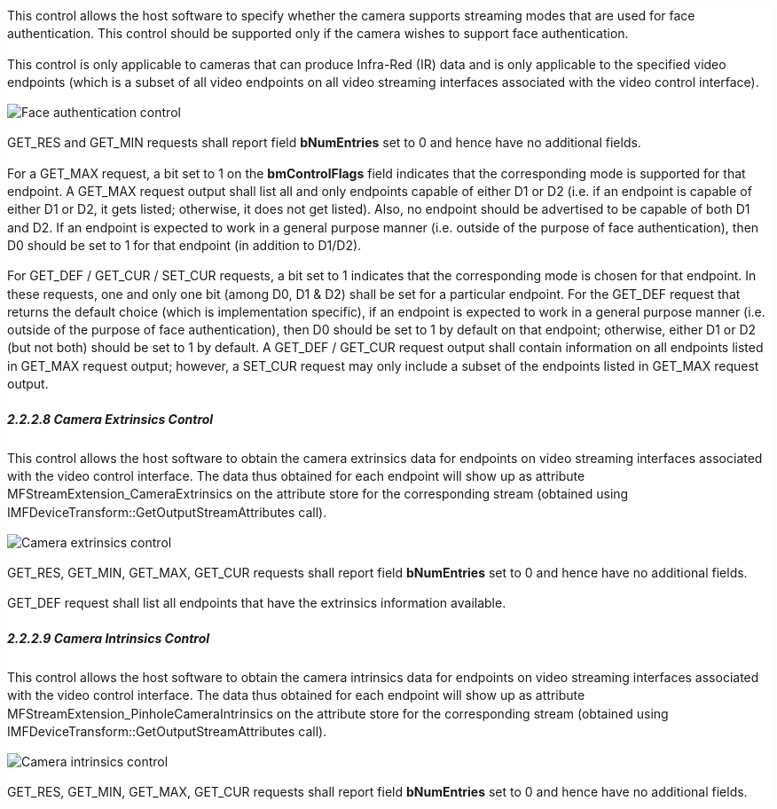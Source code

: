 This control allows the host software to specify whether the camera supports streaming modes that are used for face authentication. This control should be supported only if the camera wishes to support face authentication.

This control is only applicable to cameras that can produce Infra-Red (IR) data and is only applicable to the specified video endpoints (which is a subset of all video endpoints on all video streaming interfaces associated with the video control interface).

![Face authentication control](images/uvc-1-15-07.png)

GET_RES and GET_MIN requests shall report field **bNumEntries** set to 0 and hence have no additional fields.

For a GET_MAX request, a bit set to 1 on the **bmControlFlags** field indicates that the corresponding mode is supported for that endpoint. A GET_MAX request output shall list all and only endpoints capable of either D1 or D2 (i.e. if an endpoint is capable of either D1 or D2, it gets listed; otherwise, it does not get listed). Also, no endpoint should be advertised to be capable of both D1 and D2. If an endpoint is expected to work in a general purpose manner (i.e. outside of the purpose of face authentication), then D0 should be set to 1 for that endpoint (in addition to D1/D2).

For GET_DEF / GET_CUR / SET_CUR requests, a bit set to 1 indicates that the corresponding mode is chosen for that endpoint. In these requests, one and only one bit (among D0, D1 & D2) shall be set for a particular endpoint. For the GET_DEF request that returns the default choice (which is implementation specific), if an endpoint is expected to work in a general purpose manner (i.e. outside of the purpose of face authentication), then D0 should be set to 1 by default on that endpoint; otherwise, either D1 or D2 (but not both) should be set to 1 by default. A GET_DEF / GET_CUR request output shall contain information on all endpoints listed in GET_MAX request output; however, a SET_CUR request may only include a subset of the endpoints listed in GET_MAX request output.

##### 2.2.2.8 Camera Extrinsics Control

This control allows the host software to obtain the camera extrinsics data for endpoints on video streaming interfaces associated with the video control interface. The data thus obtained for each endpoint will show up as attribute MFStreamExtension_CameraExtrinsics on the attribute store for the corresponding stream (obtained using IMFDeviceTransform::GetOutputStreamAttributes call).

![Camera extrinsics control](images/uvc-1-15-08.png)

GET_RES, GET_MIN, GET_MAX, GET_CUR requests shall report field **bNumEntries** set to 0 and hence have no additional fields.

GET_DEF request shall list all endpoints that have the extrinsics information available.

##### 2.2.2.9 Camera Intrinsics Control

This control allows the host software to obtain the camera intrinsics data for endpoints on video streaming interfaces associated with the video control interface. The data thus obtained for each endpoint will show up as attribute MFStreamExtension_PinholeCameraIntrinsics on the attribute store for the corresponding stream (obtained using IMFDeviceTransform::GetOutputStreamAttributes call).

![Camera intrinsics control](images/uvc-1-15-09.png)

GET_RES, GET_MIN, GET_MAX, GET_CUR requests shall report field **bNumEntries** set to 0 and hence have no additional fields.
